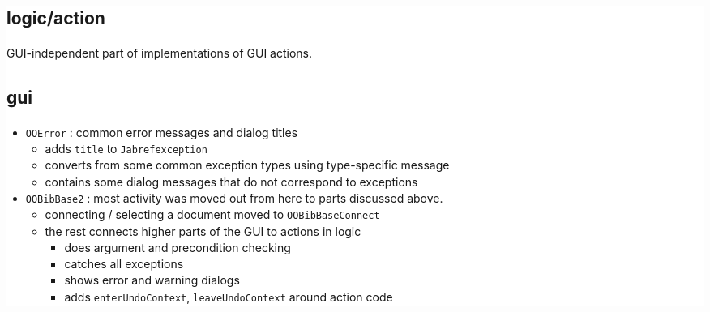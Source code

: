 ## logic/action

GUI-independent part of implementations of GUI actions.

## gui

* `OOError` : common error messages and dialog titles
  * adds `title` to `Jabrefexception`
  * converts from some common exception types using type-specific message
  * contains some dialog messages that do not correspond to exceptions
* `OOBibBase2` : most activity was moved out from here to parts discussed above.
  * connecting / selecting a document moved to `OOBibBaseConnect`
  * the rest connects higher parts of the GUI to actions in logic
    * does argument and precondition checking
    * catches all exceptions
    * shows error and warning dialogs
    * adds `enterUndoContext`, `leaveUndoContext` around action code
